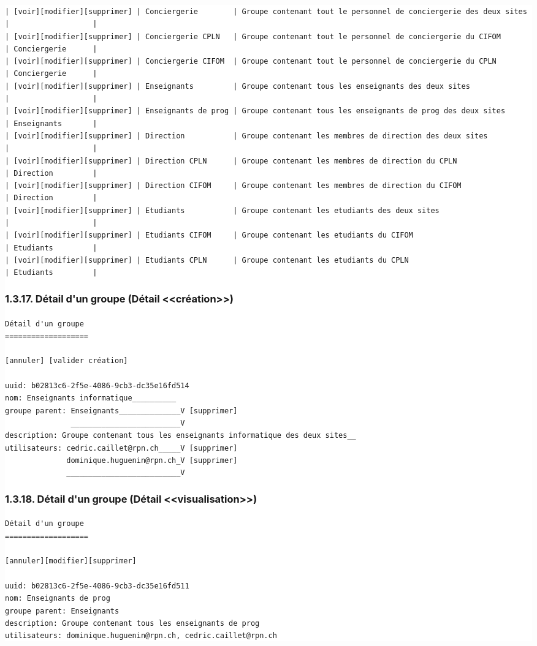 ```
| [voir][modifier][supprimer] | Conciergerie        | Groupe contenant tout le personnel de conciergerie des deux sites |                   |
| [voir][modifier][supprimer] | Conciergerie CPLN   | Groupe contenant tout le personnel de conciergerie du CIFOM       | Conciergerie      |
| [voir][modifier][supprimer] | Conciergerie CIFOM  | Groupe contenant tout le personnel de conciergerie du CPLN        | Conciergerie      |
| [voir][modifier][supprimer] | Enseignants         | Groupe contenant tous les enseignants des deux sites              |                   |
| [voir][modifier][supprimer] | Enseignants de prog | Groupe contenant tous les enseignants de prog des deux sites      | Enseignants       |
| [voir][modifier][supprimer] | Direction           | Groupe contenant les membres de direction des deux sites          |                   |
| [voir][modifier][supprimer] | Direction CPLN      | Groupe contenant les membres de direction du CPLN                 | Direction         |
| [voir][modifier][supprimer] | Direction CIFOM     | Groupe contenant les membres de direction du CIFOM                | Direction         |
| [voir][modifier][supprimer] | Etudiants           | Groupe contenant les etudiants des deux sites                     |                   |
| [voir][modifier][supprimer] | Etudiants CIFOM     | Groupe contenant les etudiants du CIFOM                           | Etudiants         |
| [voir][modifier][supprimer] | Etudiants CPLN      | Groupe contenant les etudiants du CPLN                            | Etudiants         |

```

### 1.3.17. Détail d'un groupe (Détail \<\<création>>)

```
Détail d'un groupe
===================

[annuler] [valider création]

uuid: b02813c6-2f5e-4086-9cb3-dc35e16fd514
nom: Enseignants informatique__________
groupe parent: Enseignants______________V [supprimer]
               _________________________V
description: Groupe contenant tous les enseignants informatique des deux sites__
utilisateurs: cedric.caillet@rpn.ch_____V [supprimer]
              dominique.huguenin@rpn.ch_V [supprimer]
              __________________________V

```

### 1.3.18. Détail d'un groupe (Détail \<\<visualisation>>)

```
Détail d'un groupe
===================

[annuler][modifier][supprimer]

uuid: b02813c6-2f5e-4086-9cb3-dc35e16fd511
nom: Enseignants de prog
groupe parent: Enseignants
description: Groupe contenant tous les enseignants de prog
utilisateurs: dominique.huguenin@rpn.ch, cedric.caillet@rpn.ch

```
